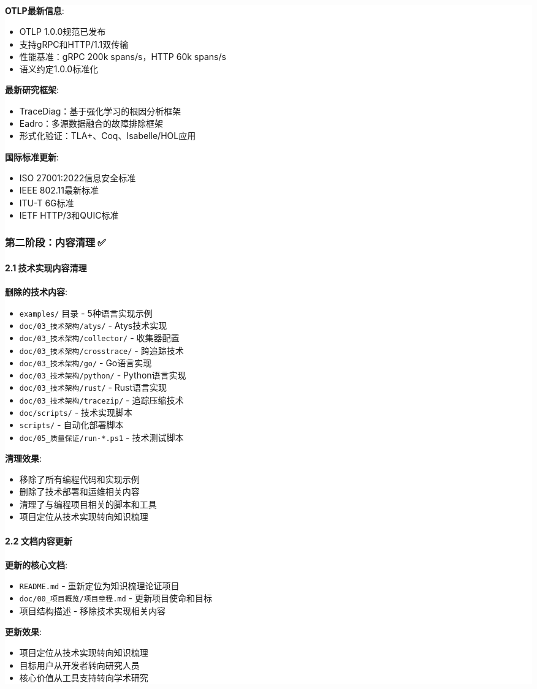 **OTLP最新信息**:

- OTLP 1.0.0规范已发布
- 支持gRPC和HTTP/1.1双传输
- 性能基准：gRPC 200k spans/s，HTTP 60k spans/s
- 语义约定1.0.0标准化

**最新研究框架**:

- TraceDiag：基于强化学习的根因分析框架
- Eadro：多源数据融合的故障排除框架
- 形式化验证：TLA+、Coq、Isabelle/HOL应用

**国际标准更新**:

- ISO 27001:2022信息安全标准
- IEEE 802.11最新标准
- ITU-T 6G标准
- IETF HTTP/3和QUIC标准

### 第二阶段：内容清理 ✅

#### 2.1 技术实现内容清理

**删除的技术内容**:

- `examples/` 目录 - 5种语言实现示例
- `doc/03_技术架构/atys/` - Atys技术实现
- `doc/03_技术架构/collector/` - 收集器配置
- `doc/03_技术架构/crosstrace/` - 跨追踪技术
- `doc/03_技术架构/go/` - Go语言实现
- `doc/03_技术架构/python/` - Python语言实现
- `doc/03_技术架构/rust/` - Rust语言实现
- `doc/03_技术架构/tracezip/` - 追踪压缩技术
- `doc/scripts/` - 技术实现脚本
- `scripts/` - 自动化部署脚本
- `doc/05_质量保证/run-*.ps1` - 技术测试脚本

**清理效果**:

- 移除了所有编程代码和实现示例
- 删除了技术部署和运维相关内容
- 清理了与编程项目相关的脚本和工具
- 项目定位从技术实现转向知识梳理

#### 2.2 文档内容更新

**更新的核心文档**:

- `README.md` - 重新定位为知识梳理论证项目
- `doc/00_项目概览/项目章程.md` - 更新项目使命和目标
- 项目结构描述 - 移除技术实现相关内容

**更新效果**:

- 项目定位从技术实现转向知识梳理
- 目标用户从开发者转向研究人员
- 核心价值从工具支持转向学术研究
